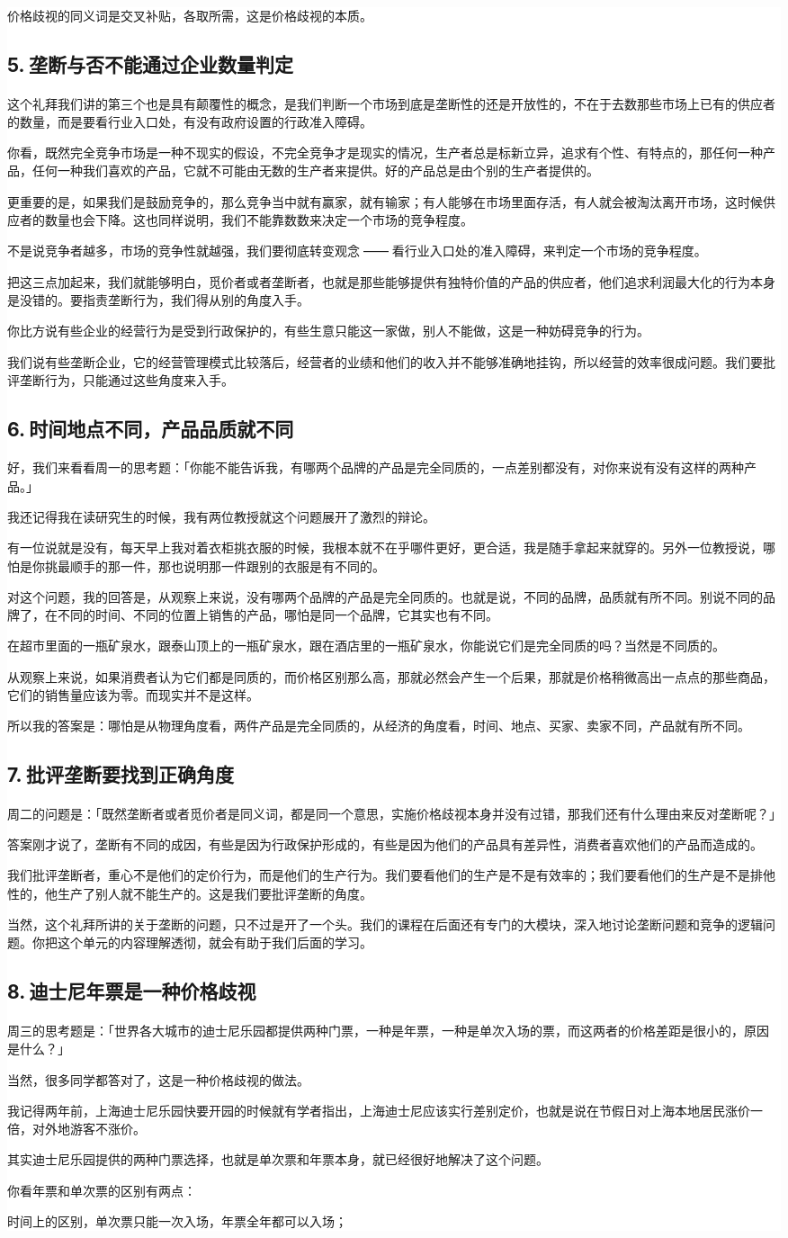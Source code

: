 价格歧视的同义词是交叉补贴，各取所需，这是价格歧视的本质。

## 5. 垄断与否不能通过企业数量判定

这个礼拜我们讲的第三个也是具有颠覆性的概念，是我们判断一个市场到底是垄断性的还是开放性的，不在于去数那些市场上已有的供应者的数量，而是要看行业入口处，有没有政府设置的行政准入障碍。

你看，既然完全竞争市场是一种不现实的假设，不完全竞争才是现实的情况，生产者总是标新立异，追求有个性、有特点的，那任何一种产品，任何一种我们喜欢的产品，它就不可能由无数的生产者来提供。好的产品总是由个别的生产者提供的。

更重要的是，如果我们是鼓励竞争的，那么竞争当中就有赢家，就有输家；有人能够在市场里面存活，有人就会被淘汰离开市场，这时候供应者的数量也会下降。这也同样说明，我们不能靠数数来决定一个市场的竞争程度。

不是说竞争者越多，市场的竞争性就越强，我们要彻底转变观念 —— 看行业入口处的准入障碍，来判定一个市场的竞争程度。

把这三点加起来，我们就能够明白，觅价者或者垄断者，也就是那些能够提供有独特价值的产品的供应者，他们追求利润最大化的行为本身是没错的。要指责垄断行为，我们得从别的角度入手。

你比方说有些企业的经营行为是受到行政保护的，有些生意只能这一家做，别人不能做，这是一种妨碍竞争的行为。

我们说有些垄断企业，它的经营管理模式比较落后，经营者的业绩和他们的收入并不能够准确地挂钩，所以经营的效率很成问题。我们要批评垄断行为，只能通过这些角度来入手。

## 6. 时间地点不同，产品品质就不同

好，我们来看看周一的思考题：「你能不能告诉我，有哪两个品牌的产品是完全同质的，一点差别都没有，对你来说有没有这样的两种产品。」

我还记得我在读研究生的时候，我有两位教授就这个问题展开了激烈的辩论。

有一位说就是没有，每天早上我对着衣柜挑衣服的时候，我根本就不在乎哪件更好，更合适，我是随手拿起来就穿的。另外一位教授说，哪怕是你挑最顺手的那一件，那也说明那一件跟别的衣服是有不同的。

对这个问题，我的回答是，从观察上来说，没有哪两个品牌的产品是完全同质的。也就是说，不同的品牌，品质就有所不同。别说不同的品牌了，在不同的时间、不同的位置上销售的产品，哪怕是同一个品牌，它其实也有不同。

在超市里面的一瓶矿泉水，跟泰山顶上的一瓶矿泉水，跟在酒店里的一瓶矿泉水，你能说它们是完全同质的吗？当然是不同质的。

从观察上来说，如果消费者认为它们都是同质的，而价格区别那么高，那就必然会产生一个后果，那就是价格稍微高出一点点的那些商品，它们的销售量应该为零。而现实并不是这样。

所以我的答案是：哪怕是从物理角度看，两件产品是完全同质的，从经济的角度看，时间、地点、买家、卖家不同，产品就有所不同。

## 7. 批评垄断要找到正确角度

周二的问题是：「既然垄断者或者觅价者是同义词，都是同一个意思，实施价格歧视本身并没有过错，那我们还有什么理由来反对垄断呢？」

答案刚才说了，垄断有不同的成因，有些是因为行政保护形成的，有些是因为他们的产品具有差异性，消费者喜欢他们的产品而造成的。

我们批评垄断者，重心不是他们的定价行为，而是他们的生产行为。我们要看他们的生产是不是有效率的；我们要看他们的生产是不是排他性的，他生产了别人就不能生产的。这是我们要批评垄断的角度。

当然，这个礼拜所讲的关于垄断的问题，只不过是开了一个头。我们的课程在后面还有专门的大模块，深入地讨论垄断问题和竞争的逻辑问题。你把这个单元的内容理解透彻，就会有助于我们后面的学习。

## 8. 迪士尼年票是一种价格歧视

周三的思考题是：「世界各大城市的迪士尼乐园都提供两种门票，一种是年票，一种是单次入场的票，而这两者的价格差距是很小的，原因是什么？」

当然，很多同学都答对了，这是一种价格歧视的做法。

我记得两年前，上海迪士尼乐园快要开园的时候就有学者指出，上海迪士尼应该实行差别定价，也就是说在节假日对上海本地居民涨价一倍，对外地游客不涨价。

其实迪士尼乐园提供的两种门票选择，也就是单次票和年票本身，就已经很好地解决了这个问题。

你看年票和单次票的区别有两点：

时间上的区别，单次票只能一次入场，年票全年都可以入场；
